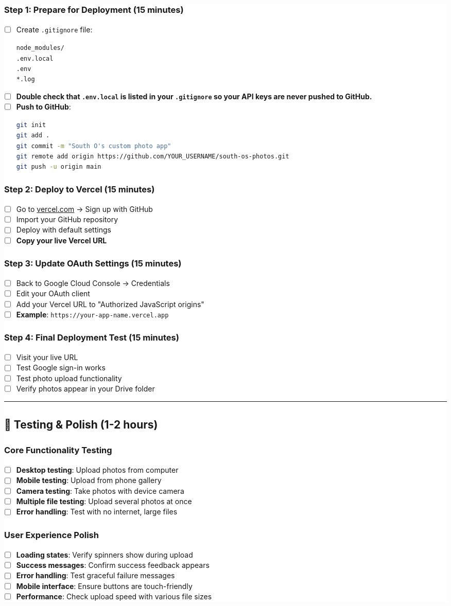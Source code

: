### **Step 1: Prepare for Deployment (15 minutes)**
- [ ] Create `.gitignore` file:
  ```
  node_modules/
  .env.local
  .env
  *.log
  ```
- [ ] **Double check that `.env.local` is listed in your `.gitignore` so your API keys are never pushed to GitHub.**
- [ ] **Push to GitHub**:
  ```bash
  git init
  git add .
  git commit -m "South O's custom photo app"
  git remote add origin https://github.com/YOUR_USERNAME/south-os-photos.git
  git push -u origin main
  ```

### **Step 2: Deploy to Vercel (15 minutes)**
- [ ] Go to [vercel.com](https://vercel.com) → Sign up with GitHub
- [ ] Import your GitHub repository
- [ ] Deploy with default settings
- [ ] **Copy your live Vercel URL**

### **Step 3: Update OAuth Settings (15 minutes)**
- [ ] Back to Google Cloud Console → Credentials
- [ ] Edit your OAuth client
- [ ] Add your Vercel URL to "Authorized JavaScript origins"
- [ ] **Example**: `https://your-app-name.vercel.app`

### **Step 4: Final Deployment Test (15 minutes)**
- [ ] Visit your live URL
- [ ] Test Google sign-in works
- [ ] Test photo upload functionality
- [ ] Verify photos appear in your Drive folder

---

## 🧪 **Testing & Polish (1-2 hours)**

### **Core Functionality Testing**
- [ ] **Desktop testing**: Upload photos from computer
- [ ] **Mobile testing**: Upload from phone gallery  
- [ ] **Camera testing**: Take photos with device camera
- [ ] **Multiple file testing**: Upload several photos at once
- [ ] **Error handling**: Test with no internet, large files

### **User Experience Polish**
- [ ] **Loading states**: Verify spinners show during upload
- [ ] **Success messages**: Confirm success feedback appears
- [ ] **Error handling**: Test graceful failure messages
- [ ] **Mobile interface**: Ensure buttons are touch-friendly
- [ ] **Performance**: Check upload speed with various file sizes
